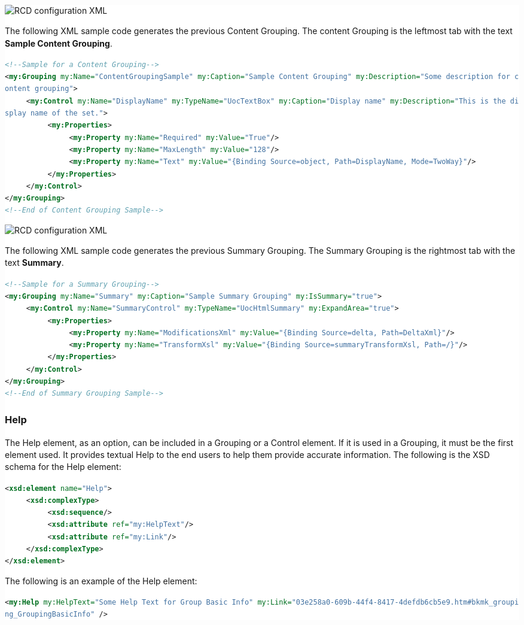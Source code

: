 ![RCD configuration XML](media\rcd-configuration-xml-reference/image007.jpg)

The following XML sample code generates the previous Content Grouping. The content Grouping is the leftmost tab with the text **Sample Content Grouping**.

```XML
<!--Sample for a Content Grouping-->
<my:Grouping my:Name="ContentGroupingSample" my:Caption="Sample Content Grouping" my:Description="Some description for content grouping">
     <my:Control my:Name="DisplayName" my:TypeName="UocTextBox" my:Caption="Display name" my:Description="This is the display name of the set.">
          <my:Properties>
               <my:Property my:Name="Required" my:Value="True"/>
               <my:Property my:Name="MaxLength" my:Value="128"/>
               <my:Property my:Name="Text" my:Value="{Binding Source=object, Path=DisplayName, Mode=TwoWay}"/>
          </my:Properties>
     </my:Control>
</my:Grouping>
<!--End of Content Grouping Sample-->
```

![RCD configuration XML](media/rcd-configuration-xml-reference/image010.jpg)

The following XML sample code generates the previous Summary Grouping. The
Summary Grouping is the rightmost tab with the text **Summary**.

```XML
<!--Sample for a Summary Grouping-->
<my:Grouping my:Name="Summary" my:Caption="Sample Summary Grouping" my:IsSummary="true">
     <my:Control my:Name="SummaryControl" my:TypeName="UocHtmlSummary" my:ExpandArea="true">
          <my:Properties>
               <my:Property my:Name="ModificationsXml" my:Value="{Binding Source=delta, Path=DeltaXml}"/>
               <my:Property my:Name="TransformXsl" my:Value="{Binding Source=summaryTransformXsl, Path=/}"/>
          </my:Properties>
     </my:Control>
</my:Grouping>
<!--End of Summary Grouping Sample-->
```
### Help

The Help element, as an option, can be included in a Grouping or a Control
element. If it is used in a Grouping, it must be the first element used. It
provides textual Help to the end users to help them provide accurate
information. The following is the XSD schema for the Help element:

```XML
<xsd:element name="Help">
     <xsd:complexType>
          <xsd:sequence/>
          <xsd:attribute ref="my:HelpText"/>
          <xsd:attribute ref="my:Link"/>
     </xsd:complexType>
</xsd:element>
```
The following is an example of the Help element:
```XML
<my:Help my:HelpText="Some Help Text for Group Basic Info" my:Link="03e258a0-609b-44f4-8417-4defdb6cb5e9.htm#bkmk_grouping_GroupingBasicInfo" />
```
